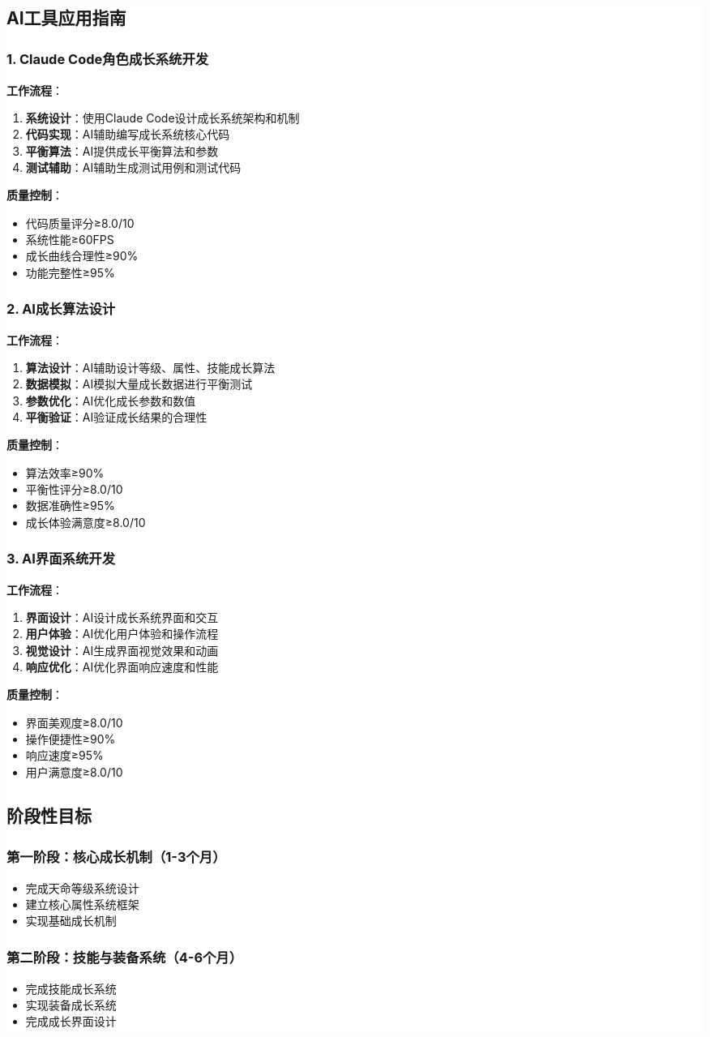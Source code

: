 ## AI工具应用指南

### 1. Claude Code角色成长系统开发
**工作流程**：
1. **系统设计**：使用Claude Code设计成长系统架构和机制
2. **代码实现**：AI辅助编写成长系统核心代码
3. **平衡算法**：AI提供成长平衡算法和参数
4. **测试辅助**：AI辅助生成测试用例和测试代码

**质量控制**：
- 代码质量评分≥8.0/10
- 系统性能≥60FPS
- 成长曲线合理性≥90%
- 功能完整性≥95%

### 2. AI成长算法设计
**工作流程**：
1. **算法设计**：AI辅助设计等级、属性、技能成长算法
2. **数据模拟**：AI模拟大量成长数据进行平衡测试
3. **参数优化**：AI优化成长参数和数值
4. **平衡验证**：AI验证成长结果的合理性

**质量控制**：
- 算法效率≥90%
- 平衡性评分≥8.0/10
- 数据准确性≥95%
- 成长体验满意度≥8.0/10

### 3. AI界面系统开发
**工作流程**：
1. **界面设计**：AI设计成长系统界面和交互
2. **用户体验**：AI优化用户体验和操作流程
3. **视觉设计**：AI生成界面视觉效果和动画
4. **响应优化**：AI优化界面响应速度和性能

**质量控制**：
- 界面美观度≥8.0/10
- 操作便捷性≥90%
- 响应速度≥95%
- 用户满意度≥8.0/10

## 阶段性目标

### 第一阶段：核心成长机制（1-3个月）
- 完成天命等级系统设计
- 建立核心属性系统框架
- 实现基础成长机制

### 第二阶段：技能与装备系统（4-6个月）
- 完成技能成长系统
- 实现装备成长系统
- 完成成长界面设计
